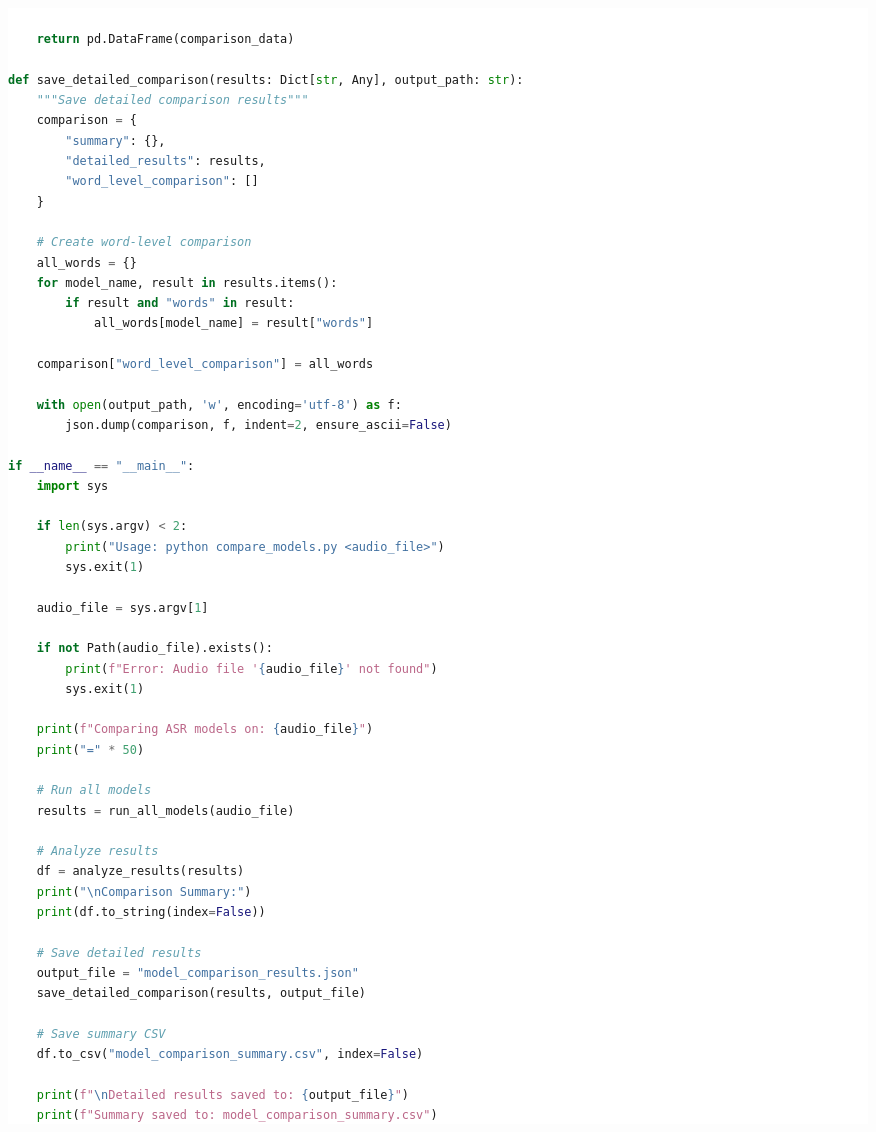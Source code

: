 ```python
    
    return pd.DataFrame(comparison_data)

def save_detailed_comparison(results: Dict[str, Any], output_path: str):
    """Save detailed comparison results"""
    comparison = {
        "summary": {},
        "detailed_results": results,
        "word_level_comparison": []
    }
    
    # Create word-level comparison
    all_words = {}
    for model_name, result in results.items():
        if result and "words" in result:
            all_words[model_name] = result["words"]
    
    comparison["word_level_comparison"] = all_words
    
    with open(output_path, 'w', encoding='utf-8') as f:
        json.dump(comparison, f, indent=2, ensure_ascii=False)

if __name__ == "__main__":
    import sys
    
    if len(sys.argv) < 2:
        print("Usage: python compare_models.py <audio_file>")
        sys.exit(1)
    
    audio_file = sys.argv[1]
    
    if not Path(audio_file).exists():
        print(f"Error: Audio file '{audio_file}' not found")
        sys.exit(1)
    
    print(f"Comparing ASR models on: {audio_file}")
    print("=" * 50)
    
    # Run all models
    results = run_all_models(audio_file)
    
    # Analyze results
    df = analyze_results(results)
    print("\nComparison Summary:")
    print(df.to_string(index=False))
    
    # Save detailed results
    output_file = "model_comparison_results.json"
    save_detailed_comparison(results, output_file)
    
    # Save summary CSV
    df.to_csv("model_comparison_summary.csv", index=False)
    
    print(f"\nDetailed results saved to: {output_file}")
    print(f"Summary saved to: model_comparison_summary.csv")
```
